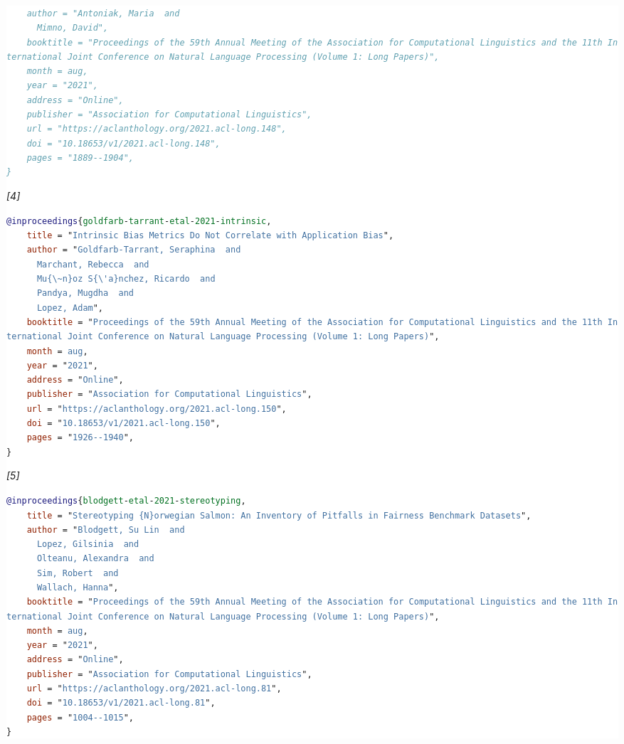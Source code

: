 ```bibtex
    author = "Antoniak, Maria  and
      Mimno, David",
    booktitle = "Proceedings of the 59th Annual Meeting of the Association for Computational Linguistics and the 11th International Joint Conference on Natural Language Processing (Volume 1: Long Papers)",
    month = aug,
    year = "2021",
    address = "Online",
    publisher = "Association for Computational Linguistics",
    url = "https://aclanthology.org/2021.acl-long.148",
    doi = "10.18653/v1/2021.acl-long.148",
    pages = "1889--1904",    
}
```
_[4]_
```bibtex
@inproceedings{goldfarb-tarrant-etal-2021-intrinsic,
    title = "Intrinsic Bias Metrics Do Not Correlate with Application Bias",
    author = "Goldfarb-Tarrant, Seraphina  and
      Marchant, Rebecca  and
      Mu{\~n}oz S{\'a}nchez, Ricardo  and
      Pandya, Mugdha  and
      Lopez, Adam",
    booktitle = "Proceedings of the 59th Annual Meeting of the Association for Computational Linguistics and the 11th International Joint Conference on Natural Language Processing (Volume 1: Long Papers)",
    month = aug,
    year = "2021",
    address = "Online",
    publisher = "Association for Computational Linguistics",
    url = "https://aclanthology.org/2021.acl-long.150",
    doi = "10.18653/v1/2021.acl-long.150",
    pages = "1926--1940",   
}
```
_[5]_
```bibtex
@inproceedings{blodgett-etal-2021-stereotyping,
    title = "Stereotyping {N}orwegian Salmon: An Inventory of Pitfalls in Fairness Benchmark Datasets",
    author = "Blodgett, Su Lin  and
      Lopez, Gilsinia  and
      Olteanu, Alexandra  and
      Sim, Robert  and
      Wallach, Hanna",
    booktitle = "Proceedings of the 59th Annual Meeting of the Association for Computational Linguistics and the 11th International Joint Conference on Natural Language Processing (Volume 1: Long Papers)",
    month = aug,
    year = "2021",
    address = "Online",
    publisher = "Association for Computational Linguistics",
    url = "https://aclanthology.org/2021.acl-long.81",
    doi = "10.18653/v1/2021.acl-long.81",
    pages = "1004--1015", 
}
```
